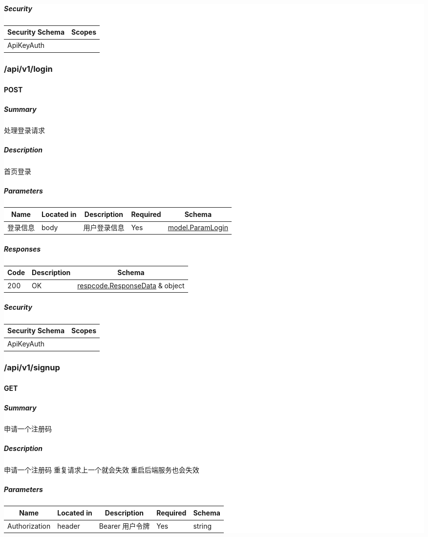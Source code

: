 ##### Security

| Security Schema | Scopes |
| --- | --- |
| ApiKeyAuth | |

### /api/v1/login

#### POST
##### Summary

处理登录请求

##### Description

首页登录

##### Parameters

| Name | Located in | Description | Required | Schema |
| ---- | ---------- | ----------- | -------- | ---- |
| 登录信息 | body | 用户登录信息 | Yes | [model.ParamLogin](#modelparamlogin) |

##### Responses

| Code | Description | Schema |
| ---- | ----------- | ------ |
| 200 | OK | [respcode.ResponseData](#respcoderesponsedata) & object |

##### Security

| Security Schema | Scopes |
| --- | --- |
| ApiKeyAuth | |

### /api/v1/signup

#### GET
##### Summary

申请一个注册码

##### Description

申请一个注册码 重复请求上一个就会失效 重启后端服务也会失效

##### Parameters

| Name | Located in | Description | Required | Schema |
| ---- | ---------- | ----------- | -------- | ---- |
| Authorization | header | Bearer 用户令牌 | Yes | string |
